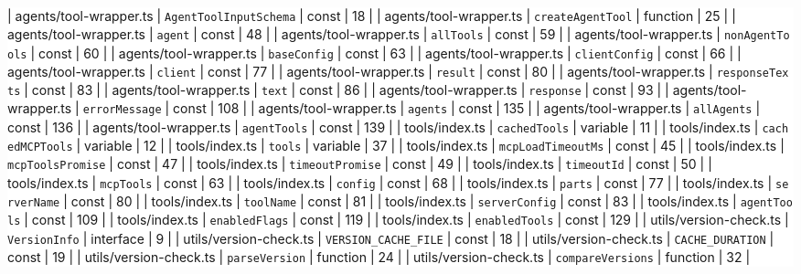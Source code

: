 | agents/tool-wrapper.ts | `AgentToolInputSchema` | const | 18 |
| agents/tool-wrapper.ts | `createAgentTool` | function | 25 |
| agents/tool-wrapper.ts | `agent` | const | 48 |
| agents/tool-wrapper.ts | `allTools` | const | 59 |
| agents/tool-wrapper.ts | `nonAgentTools` | const | 60 |
| agents/tool-wrapper.ts | `baseConfig` | const | 63 |
| agents/tool-wrapper.ts | `clientConfig` | const | 66 |
| agents/tool-wrapper.ts | `client` | const | 77 |
| agents/tool-wrapper.ts | `result` | const | 80 |
| agents/tool-wrapper.ts | `responseTexts` | const | 83 |
| agents/tool-wrapper.ts | `text` | const | 86 |
| agents/tool-wrapper.ts | `response` | const | 93 |
| agents/tool-wrapper.ts | `errorMessage` | const | 108 |
| agents/tool-wrapper.ts | `agents` | const | 135 |
| agents/tool-wrapper.ts | `allAgents` | const | 136 |
| agents/tool-wrapper.ts | `agentTools` | const | 139 |
| tools/index.ts | `cachedTools` | variable | 11 |
| tools/index.ts | `cachedMCPTools` | variable | 12 |
| tools/index.ts | `tools` | variable | 37 |
| tools/index.ts | `mcpLoadTimeoutMs` | const | 45 |
| tools/index.ts | `mcpToolsPromise` | const | 47 |
| tools/index.ts | `timeoutPromise` | const | 49 |
| tools/index.ts | `timeoutId` | const | 50 |
| tools/index.ts | `mcpTools` | const | 63 |
| tools/index.ts | `config` | const | 68 |
| tools/index.ts | `parts` | const | 77 |
| tools/index.ts | `serverName` | const | 80 |
| tools/index.ts | `toolName` | const | 81 |
| tools/index.ts | `serverConfig` | const | 83 |
| tools/index.ts | `agentTools` | const | 109 |
| tools/index.ts | `enabledFlags` | const | 119 |
| tools/index.ts | `enabledTools` | const | 129 |
| utils/version-check.ts | `VersionInfo` | interface | 9 |
| utils/version-check.ts | `VERSION_CACHE_FILE` | const | 18 |
| utils/version-check.ts | `CACHE_DURATION` | const | 19 |
| utils/version-check.ts | `parseVersion` | function | 24 |
| utils/version-check.ts | `compareVersions` | function | 32 |